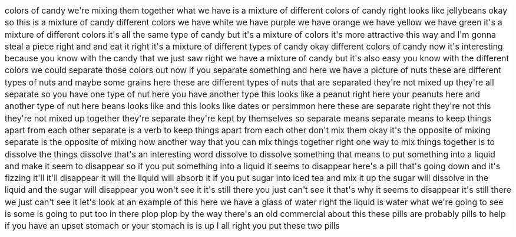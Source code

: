 colors of candy we're mixing them
together what we have is a mixture of
different colors of candy right looks
like jellybeans okay so this is a
mixture of candy different colors we
have white we have purple
we have orange we have yellow we have
green it's a mixture of different colors
it's all the same type of candy but it's
a mixture of colors it's more attractive
this way and I'm gonna steal a piece
right and and eat it right it's a
mixture of different types of candy okay
different colors of candy now it's
interesting because you know with the
candy that we just saw right we have a
mixture of candy but it's also easy you
know with the different colors we could
separate those colors out now if you
separate something and here we have a
picture of nuts these are different
types of nuts and maybe some grains here
these are different types of nuts that
are separated they're not mixed up
they're all separate so you have one
type of nut here you have another type
this looks like a peanut right here your
peanuts here and another type of nut
here beans looks like and this looks
like dates or persimmon here these are
separate right they're not this they're
not mixed up together they're separate
they're kept by themselves so separate
means separate means to keep things
apart from each other separate is a verb
to keep things apart from each other
don't mix them okay it's the opposite of
mixing separate is the opposite of
mixing now another way that you can mix
things together right one way to mix
things together is to dissolve the
things dissolve that's an interesting
word dissolve to dissolve something that
means to put something into a liquid and
make it seem to disappear so if you put
something into a liquid it seems to
disappear here's a pill that's going
down and it's fizzing it'll it'll
disappear it will the liquid will absorb
it if you put sugar into iced tea and
mix it up the sugar will dissolve in the
liquid and the sugar will disappear you
won't see it it's still there you just
can't see it that's why it seems to
disappear it's still there we just can't
see it let's look at an example of this
here we have a glass of water right the
liquid is water what we're going to see
is some is going to put too
in there plop plop by the way there's an
old commercial about this these pills
are probably pills to help if you have
an upset stomach or your stomach is is
up I all right you put these two pills
